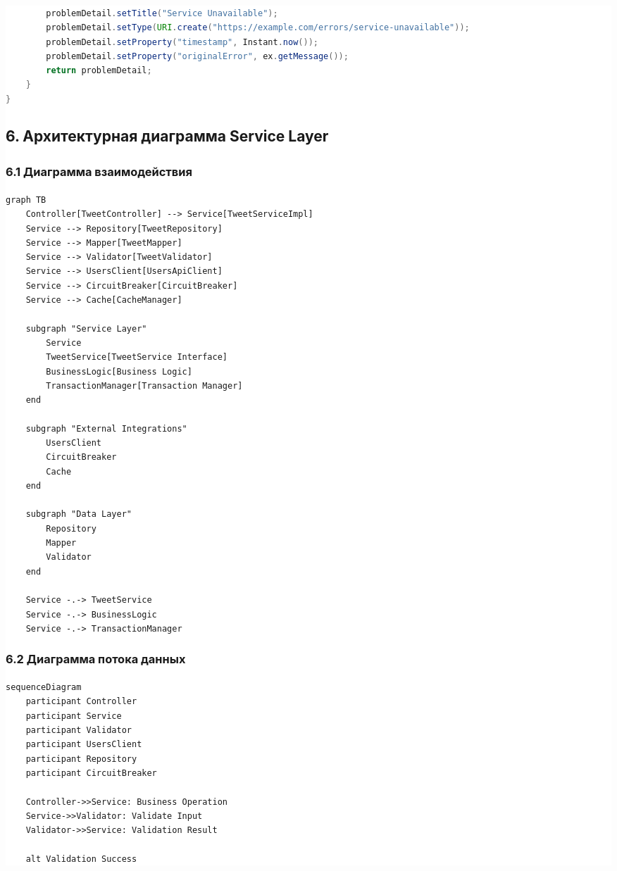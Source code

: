 ```java
        problemDetail.setTitle("Service Unavailable");
        problemDetail.setType(URI.create("https://example.com/errors/service-unavailable"));
        problemDetail.setProperty("timestamp", Instant.now());
        problemDetail.setProperty("originalError", ex.getMessage());
        return problemDetail;
    }
}
```

## 6. Архитектурная диаграмма Service Layer

### 6.1 Диаграмма взаимодействия

```mermaid
graph TB
    Controller[TweetController] --> Service[TweetServiceImpl]
    Service --> Repository[TweetRepository]
    Service --> Mapper[TweetMapper]
    Service --> Validator[TweetValidator]
    Service --> UsersClient[UsersApiClient]
    Service --> CircuitBreaker[CircuitBreaker]
    Service --> Cache[CacheManager]
    
    subgraph "Service Layer"
        Service
        TweetService[TweetService Interface]
        BusinessLogic[Business Logic]
        TransactionManager[Transaction Manager]
    end
    
    subgraph "External Integrations"
        UsersClient
        CircuitBreaker
        Cache
    end
    
    subgraph "Data Layer"
        Repository
        Mapper
        Validator
    end
    
    Service -.-> TweetService
    Service -.-> BusinessLogic
    Service -.-> TransactionManager
```

### 6.2 Диаграмма потока данных

```mermaid
sequenceDiagram
    participant Controller
    participant Service
    participant Validator
    participant UsersClient
    participant Repository
    participant CircuitBreaker
    
    Controller->>Service: Business Operation
    Service->>Validator: Validate Input
    Validator->>Service: Validation Result
    
    alt Validation Success
```
